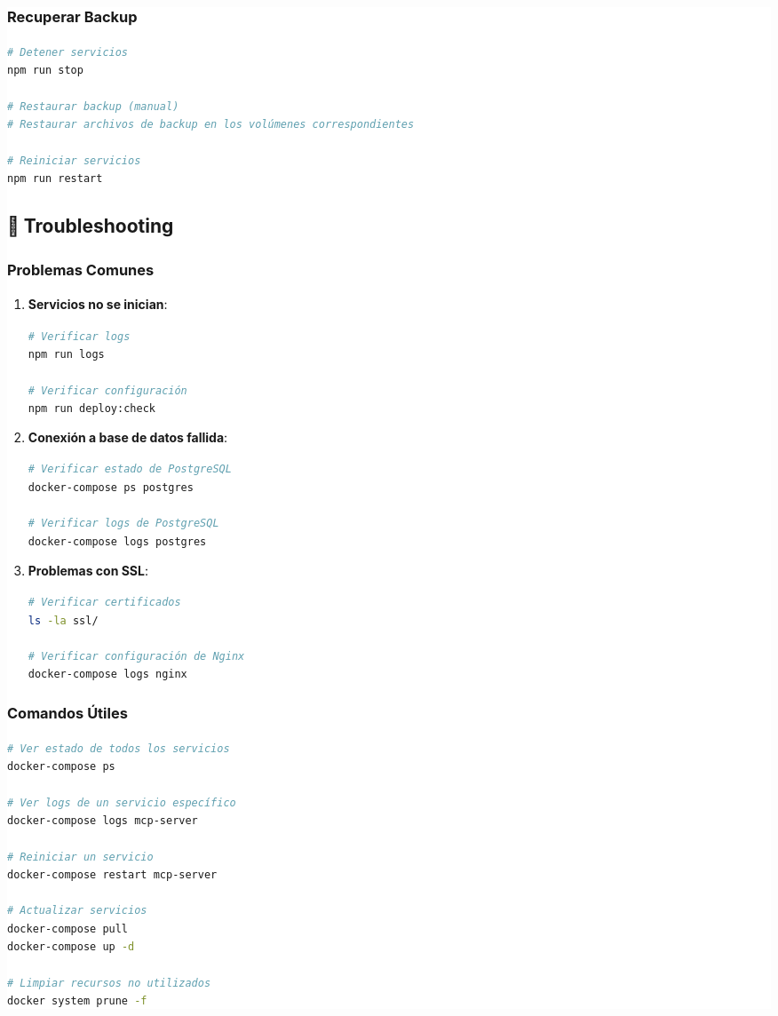 ### Recuperar Backup

```bash
# Detener servicios
npm run stop

# Restaurar backup (manual)
# Restaurar archivos de backup en los volúmenes correspondientes

# Reiniciar servicios
npm run restart
```

## 🚨 Troubleshooting

### Problemas Comunes

1. **Servicios no se inician**:
   ```bash
   # Verificar logs
   npm run logs
   
   # Verificar configuración
   npm run deploy:check
   ```

2. **Conexión a base de datos fallida**:
   ```bash
   # Verificar estado de PostgreSQL
   docker-compose ps postgres
   
   # Verificar logs de PostgreSQL
   docker-compose logs postgres
   ```

3. **Problemas con SSL**:
   ```bash
   # Verificar certificados
   ls -la ssl/
   
   # Verificar configuración de Nginx
   docker-compose logs nginx
   ```

### Comandos Útiles

```bash
# Ver estado de todos los servicios
docker-compose ps

# Ver logs de un servicio específico
docker-compose logs mcp-server

# Reiniciar un servicio
docker-compose restart mcp-server

# Actualizar servicios
docker-compose pull
docker-compose up -d

# Limpiar recursos no utilizados
docker system prune -f
```
